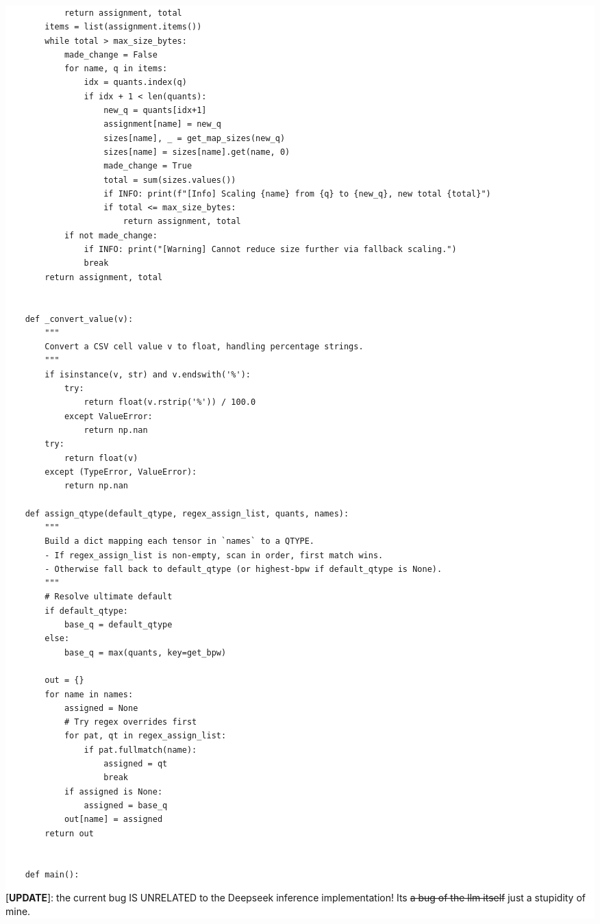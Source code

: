 ```
	        return assignment, total
	    items = list(assignment.items())
	    while total > max_size_bytes:
	        made_change = False
	        for name, q in items:
	            idx = quants.index(q)
	            if idx + 1 < len(quants):
	                new_q = quants[idx+1]
	                assignment[name] = new_q
	                sizes[name], _ = get_map_sizes(new_q)
	                sizes[name] = sizes[name].get(name, 0)
	                made_change = True
	                total = sum(sizes.values())
	                if INFO: print(f"[Info] Scaling {name} from {q} to {new_q}, new total {total}")
	                if total <= max_size_bytes:
	                    return assignment, total
	        if not made_change:
	            if INFO: print("[Warning] Cannot reduce size further via fallback scaling.")
	            break
	    return assignment, total
	
	
	def _convert_value(v):
	    """
	    Convert a CSV cell value v to float, handling percentage strings.
	    """
	    if isinstance(v, str) and v.endswith('%'):
	        try:
	            return float(v.rstrip('%')) / 100.0
	        except ValueError:
	            return np.nan
	    try:
	        return float(v)
	    except (TypeError, ValueError):
	        return np.nan
	
	def assign_qtype(default_qtype, regex_assign_list, quants, names):
	    """
	    Build a dict mapping each tensor in `names` to a QTYPE.
	    - If regex_assign_list is non-empty, scan in order, first match wins.
	    - Otherwise fall back to default_qtype (or highest‑bpw if default_qtype is None).
	    """
	    # Resolve ultimate default
	    if default_qtype:
	        base_q = default_qtype
	    else:
	        base_q = max(quants, key=get_bpw)
	
	    out = {}
	    for name in names:
	        assigned = None
	        # Try regex overrides first
	        for pat, qt in regex_assign_list:
	            if pat.fullmatch(name):
	                assigned = qt
	                break
	        if assigned is None:
	            assigned = base_q
	        out[name] = assigned
	    return out
	
	
	def main():
```

[**UPDATE**]: the current bug IS UNRELATED to the Deepseek inference implementation!  Its ~~a bug of the llm itself~~ just a stupidity of mine.